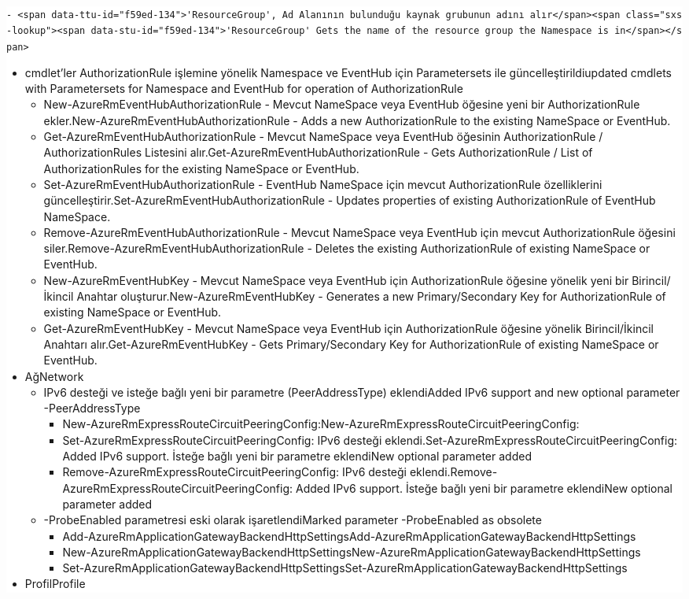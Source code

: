    - <span data-ttu-id="f59ed-134">'ResourceGroup', Ad Alanının bulunduğu kaynak grubunun adını alır</span><span class="sxs-lookup"><span data-stu-id="f59ed-134">'ResourceGroup' Gets the name of the resource group the Namespace is in</span></span>
  * <span data-ttu-id="f59ed-135">cmdlet’ler AuthorizationRule işlemine yönelik Namespace ve EventHub için Parametersets ile güncelleştirildi</span><span class="sxs-lookup"><span data-stu-id="f59ed-135">updated cmdlets with Parametersets for Namespace and EventHub for operation of AuthorizationRule</span></span>
    - <span data-ttu-id="f59ed-136">New-AzureRmEventHubAuthorizationRule - Mevcut NameSpace veya EventHub öğesine yeni bir AuthorizationRule ekler.</span><span class="sxs-lookup"><span data-stu-id="f59ed-136">New-AzureRmEventHubAuthorizationRule - Adds a new AuthorizationRule to the existing NameSpace or EventHub.</span></span>
    - <span data-ttu-id="f59ed-137">Get-AzureRmEventHubAuthorizationRule - Mevcut NameSpace veya EventHub öğesinin AuthorizationRule / AuthorizationRules Listesini alır.</span><span class="sxs-lookup"><span data-stu-id="f59ed-137">Get-AzureRmEventHubAuthorizationRule - Gets AuthorizationRule / List of AuthorizationRules for the existing NameSpace or EventHub.</span></span>
    - <span data-ttu-id="f59ed-138">Set-AzureRmEventHubAuthorizationRule - EventHub NameSpace için mevcut AuthorizationRule özelliklerini güncelleştirir.</span><span class="sxs-lookup"><span data-stu-id="f59ed-138">Set-AzureRmEventHubAuthorizationRule - Updates properties of existing AuthorizationRule of EventHub NameSpace.</span></span>
    - <span data-ttu-id="f59ed-139">Remove-AzureRmEventHubAuthorizationRule - Mevcut NameSpace veya EventHub için mevcut AuthorizationRule öğesini siler.</span><span class="sxs-lookup"><span data-stu-id="f59ed-139">Remove-AzureRmEventHubAuthorizationRule - Deletes the existing AuthorizationRule of existing NameSpace or EventHub.</span></span>
    - <span data-ttu-id="f59ed-140">New-AzureRmEventHubKey - Mevcut NameSpace veya EventHub için AuthorizationRule öğesine yönelik yeni bir Birincil/İkincil Anahtar oluşturur.</span><span class="sxs-lookup"><span data-stu-id="f59ed-140">New-AzureRmEventHubKey - Generates a new Primary/Secondary Key for AuthorizationRule of existing NameSpace or EventHub.</span></span>
    - <span data-ttu-id="f59ed-141">Get-AzureRmEventHubKey - Mevcut NameSpace veya EventHub için AuthorizationRule öğesine yönelik Birincil/İkincil Anahtarı alır.</span><span class="sxs-lookup"><span data-stu-id="f59ed-141">Get-AzureRmEventHubKey - Gets Primary/Secondary Key for AuthorizationRule of existing NameSpace or EventHub.</span></span>
* <span data-ttu-id="f59ed-142">Ağ</span><span class="sxs-lookup"><span data-stu-id="f59ed-142">Network</span></span>
    * <span data-ttu-id="f59ed-143">IPv6 desteği ve isteğe bağlı yeni bir parametre (PeerAddressType) eklendi</span><span class="sxs-lookup"><span data-stu-id="f59ed-143">Added IPv6 support and new optional parameter -PeerAddressType</span></span>
      * <span data-ttu-id="f59ed-144">New-AzureRmExpressRouteCircuitPeeringConfig:</span><span class="sxs-lookup"><span data-stu-id="f59ed-144">New-AzureRmExpressRouteCircuitPeeringConfig:</span></span>
      * <span data-ttu-id="f59ed-145">Set-AzureRmExpressRouteCircuitPeeringConfig: IPv6 desteği eklendi.</span><span class="sxs-lookup"><span data-stu-id="f59ed-145">Set-AzureRmExpressRouteCircuitPeeringConfig: Added IPv6 support.</span></span> <span data-ttu-id="f59ed-146">İsteğe bağlı yeni bir parametre eklendi</span><span class="sxs-lookup"><span data-stu-id="f59ed-146">New optional parameter added</span></span>
      * <span data-ttu-id="f59ed-147">Remove-AzureRmExpressRouteCircuitPeeringConfig: IPv6 desteği eklendi.</span><span class="sxs-lookup"><span data-stu-id="f59ed-147">Remove-AzureRmExpressRouteCircuitPeeringConfig: Added IPv6 support.</span></span> <span data-ttu-id="f59ed-148">İsteğe bağlı yeni bir parametre eklendi</span><span class="sxs-lookup"><span data-stu-id="f59ed-148">New optional parameter added</span></span>
    * <span data-ttu-id="f59ed-149">-ProbeEnabled parametresi eski olarak işaretlendi</span><span class="sxs-lookup"><span data-stu-id="f59ed-149">Marked parameter -ProbeEnabled as obsolete</span></span>
      - <span data-ttu-id="f59ed-150">Add-AzureRmApplicationGatewayBackendHttpSettings</span><span class="sxs-lookup"><span data-stu-id="f59ed-150">Add-AzureRmApplicationGatewayBackendHttpSettings</span></span>
      - <span data-ttu-id="f59ed-151">New-AzureRmApplicationGatewayBackendHttpSettings</span><span class="sxs-lookup"><span data-stu-id="f59ed-151">New-AzureRmApplicationGatewayBackendHttpSettings</span></span>
      - <span data-ttu-id="f59ed-152">Set-AzureRmApplicationGatewayBackendHttpSettings</span><span class="sxs-lookup"><span data-stu-id="f59ed-152">Set-AzureRmApplicationGatewayBackendHttpSettings</span></span>
* <span data-ttu-id="f59ed-153">Profil</span><span class="sxs-lookup"><span data-stu-id="f59ed-153">Profile</span></span>
